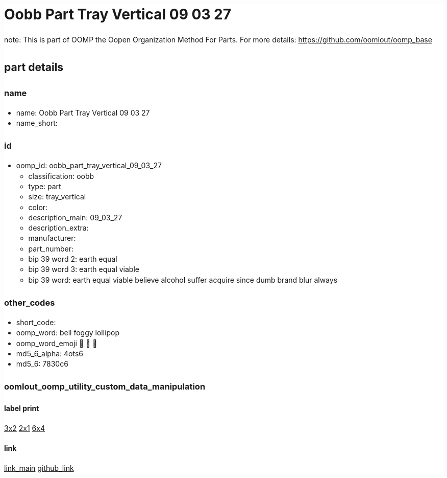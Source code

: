 # Oobb Part Tray Vertical 09 03 27  

note: This is part of OOMP the Oopen Organization Method For Parts. For more details: https://github.com/oomlout/oomp_base

##  part details





### name
* name: Oobb Part Tray Vertical 09 03 27
* name_short: 
### id
* oomp_id: oobb_part_tray_vertical_09_03_27
  * classification: oobb
  * type: part
  * size: tray_vertical
  * color: 
  * description_main: 09_03_27
  * description_extra: 
  * manufacturer: 
  * part_number: 
  * bip 39 word 2: earth equal
  * bip 39 word 3: earth equal viable
  * bip 39 word: earth equal viable believe alcohol suffer acquire since dumb brand blur always

### other_codes
* short_code: 
* oomp_word: bell foggy lollipop
* oomp_word_emoji :bell: :foggy: :lollipop:
* md5_6_alpha: 4ots6
* md5_6: 7830c6






### oomlout_oomp_utility_custom_data_manipulation
#### label print
[3x2](http://192.168.1.245:1112/?label=oomp%204ots6)
[2x1](http://192.168.1.242:1112/?label=oomp%204ots6)
[6x4](http://192.168.1.55:1112/?label=oomp%204ots6)    

#### link

[link_main](https://github.com/oomlout/oomlout_oomp_current_version_messy/tree/main/parts/oobb_part_tray_vertical_09_03_27) [github_link](https://github.com/oomlout/oomlout_oomp_part_src/tree/main/parts/oobb_part_tray_vertical_09_03_27)                             
